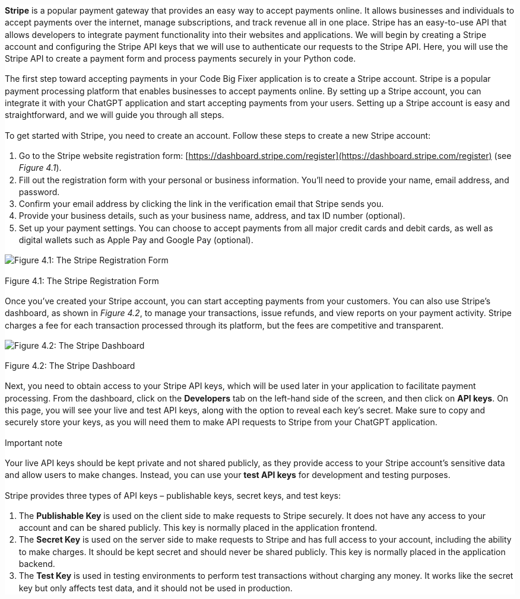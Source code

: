 **Stripe** is a popular payment gateway that provides an easy way to accept payments online. It allows businesses and individuals to accept payments over the internet, manage subscriptions, and track revenue all in one place. Stripe has an easy-to-use API that allows developers to integrate payment functionality into their websites and applications. We will begin by creating a Stripe account and configuring the Stripe API keys that we will use to authenticate our requests to the Stripe API. Here, you will use the Stripe API to create a payment form and process payments securely in your Python code.

The first step toward accepting payments in your Code Big Fixer application is to create a Stripe account. Stripe is a popular payment processing platform that enables businesses to accept payments online. By setting up a Stripe account, you can integrate it with your ChatGPT application and start accepting payments from your users. Setting up a Stripe account is easy and straightforward, and we will guide you through all steps.

To get started with Stripe, you need to create an account. Follow these steps to create a new Stripe account:

1. Go to the Stripe website registration form: [https://dashboard.stripe.com/register](https://dashboard.stripe.com/register) (see _Figure 4.1_).
2. Fill out the registration form with your personal or business information. You’ll need to provide your name, email address, and password.
3. Confirm your email address by clicking the link in the verification email that Stripe sends you.
4. Provide your business details, such as your business name, address, and tax ID number (optional).
5. Set up your payment settings. You can choose to accept payments from all major credit cards and debit cards, as well as digital wallets such as Apple Pay and Google Pay (optional).

![Figure 4.1: The Stripe Registration Form](https://learning.oreilly.com/api/v2/epubs/urn:orm:book:9781805127567/files/image/Figure\_4.1\_B21110.jpg)

Figure 4.1: The Stripe Registration Form

Once you’ve created your Stripe account, you can start accepting payments from your customers. You can also use Stripe’s dashboard, as shown in _Figure 4.2_, to manage your transactions, issue refunds, and view reports on your payment activity. Stripe charges a fee for each transaction processed through its platform, but the fees are competitive and transparent.

![Figure 4.2: The Stripe Dashboard](https://learning.oreilly.com/api/v2/epubs/urn:orm:book:9781805127567/files/image/Figure\_4.2\_B21110.jpg)

Figure 4.2: The Stripe Dashboard

Next, you need to obtain access to your Stripe API keys, which will be used later in your application to facilitate payment processing. From the dashboard, click on the **Developers** tab on the left-hand side of the screen, and then click on **API keys**. On this page, you will see your live and test API keys, along with the option to reveal each key’s secret. Make sure to copy and securely store your keys, as you will need them to make API requests to Stripe from your ChatGPT application.

Important note

Your live API keys should be kept private and not shared publicly, as they provide access to your Stripe account’s sensitive data and allow users to make changes. Instead, you can use your **test API keys** for development and testing purposes.

Stripe provides three types of API keys – publishable keys, secret keys, and test keys:

1. The **Publishable Key** is used on the client side to make requests to Stripe securely. It does not have any access to your account and can be shared publicly. This key is normally placed in the application frontend.
2. The **Secret Key** is used on the server side to make requests to Stripe and has full access to your account, including the ability to make charges. It should be kept secret and should never be shared publicly. This key is normally placed in the application backend.
3. The **Test Key** is used in testing environments to perform test transactions without charging any money. It works like the secret key but only affects test data, and it should not be used in production.
